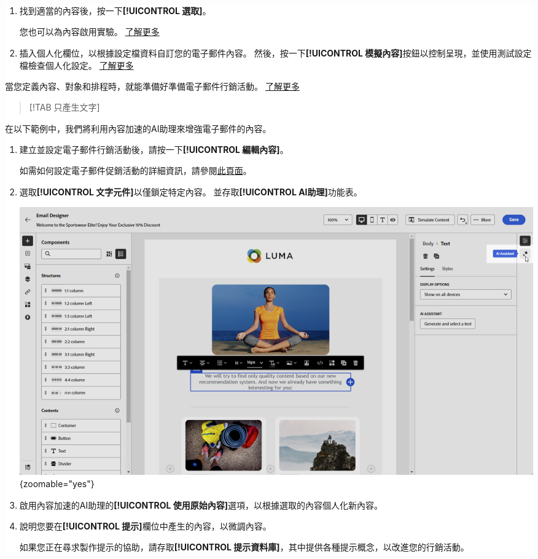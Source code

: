 1. 找到適當的內容後，按一下&#x200B;**[!UICONTROL 選取]**。

   您也可以為內容啟用實驗。 [了解更多](generative-experimentation.md)

1. 插入個人化欄位，以根據設定檔資料自訂您的電子郵件內容。 然後，按一下&#x200B;**[!UICONTROL 模擬內容]**&#x200B;按鈕以控制呈現，並使用測試設定檔檢查個人化設定。 [了解更多](../personalization/personalize.md)

當您定義內容、對象和排程時，就能準備好準備電子郵件行銷活動。 [了解更多](../campaigns/review-activate-campaign.md)

>[!TAB 只產生文字]

在以下範例中，我們將利用內容加速的AI助理來增強電子郵件的內容。

1. 建立並設定電子郵件行銷活動後，請按一下&#x200B;**[!UICONTROL 編輯內容]**。

   如需如何設定電子郵件促銷活動的詳細資訊，請參閱[此頁面](../email/create-email.md)。

1. 選取&#x200B;**[!UICONTROL 文字元件]**&#x200B;以僅鎖定特定內容。 並存取&#x200B;**[!UICONTROL AI助理]**&#x200B;功能表。

   ![](assets/text-genai-1.png){zoomable="yes"}

1. 啟用內容加速的AI助理的&#x200B;**[!UICONTROL 使用原始內容]**&#x200B;選項，以根據選取的內容個人化新內容。

1. 說明您要在&#x200B;**[!UICONTROL 提示]**&#x200B;欄位中產生的內容，以微調內容。

   如果您正在尋求製作提示的協助，請存取&#x200B;**[!UICONTROL 提示資料庫]**，其中提供各種提示概念，以改進您的行銷活動。
